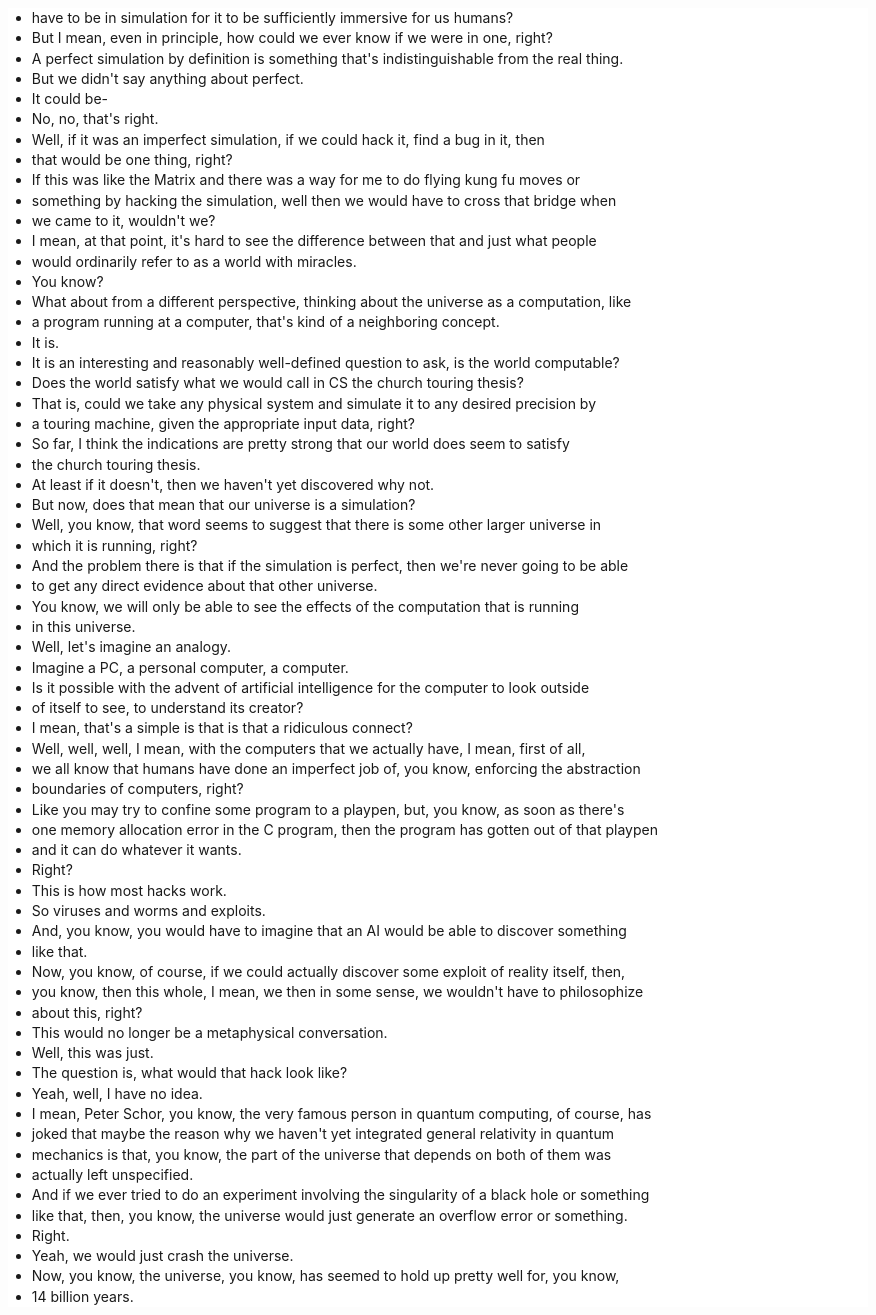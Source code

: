 *  have to be in simulation for it to be sufficiently immersive for us humans?
*  But I mean, even in principle, how could we ever know if we were in one, right?
*  A perfect simulation by definition is something that's indistinguishable from the real thing.
*  But we didn't say anything about perfect.
*  It could be-
*  No, no, that's right.
*  Well, if it was an imperfect simulation, if we could hack it, find a bug in it, then
*  that would be one thing, right?
*  If this was like the Matrix and there was a way for me to do flying kung fu moves or
*  something by hacking the simulation, well then we would have to cross that bridge when
*  we came to it, wouldn't we?
*  I mean, at that point, it's hard to see the difference between that and just what people
*  would ordinarily refer to as a world with miracles.
*  You know?
*  What about from a different perspective, thinking about the universe as a computation, like
*  a program running at a computer, that's kind of a neighboring concept.
*  It is.
*  It is an interesting and reasonably well-defined question to ask, is the world computable?
*  Does the world satisfy what we would call in CS the church touring thesis?
*  That is, could we take any physical system and simulate it to any desired precision by
*  a touring machine, given the appropriate input data, right?
*  So far, I think the indications are pretty strong that our world does seem to satisfy
*  the church touring thesis.
*  At least if it doesn't, then we haven't yet discovered why not.
*  But now, does that mean that our universe is a simulation?
*  Well, you know, that word seems to suggest that there is some other larger universe in
*  which it is running, right?
*  And the problem there is that if the simulation is perfect, then we're never going to be able
*  to get any direct evidence about that other universe.
*  You know, we will only be able to see the effects of the computation that is running
*  in this universe.
*  Well, let's imagine an analogy.
*  Imagine a PC, a personal computer, a computer.
*  Is it possible with the advent of artificial intelligence for the computer to look outside
*  of itself to see, to understand its creator?
*  I mean, that's a simple is that is that a ridiculous connect?
*  Well, well, well, I mean, with the computers that we actually have, I mean, first of all,
*  we all know that humans have done an imperfect job of, you know, enforcing the abstraction
*  boundaries of computers, right?
*  Like you may try to confine some program to a playpen, but, you know, as soon as there's
*  one memory allocation error in the C program, then the program has gotten out of that playpen
*  and it can do whatever it wants.
*  Right?
*  This is how most hacks work.
*  So viruses and worms and exploits.
*  And, you know, you would have to imagine that an AI would be able to discover something
*  like that.
*  Now, you know, of course, if we could actually discover some exploit of reality itself, then,
*  you know, then this whole, I mean, we then in some sense, we wouldn't have to philosophize
*  about this, right?
*  This would no longer be a metaphysical conversation.
*  Well, this was just.
*  The question is, what would that hack look like?
*  Yeah, well, I have no idea.
*  I mean, Peter Schor, you know, the very famous person in quantum computing, of course, has
*  joked that maybe the reason why we haven't yet integrated general relativity in quantum
*  mechanics is that, you know, the part of the universe that depends on both of them was
*  actually left unspecified.
*  And if we ever tried to do an experiment involving the singularity of a black hole or something
*  like that, then, you know, the universe would just generate an overflow error or something.
*  Right.
*  Yeah, we would just crash the universe.
*  Now, you know, the universe, you know, has seemed to hold up pretty well for, you know,
*  14 billion years.